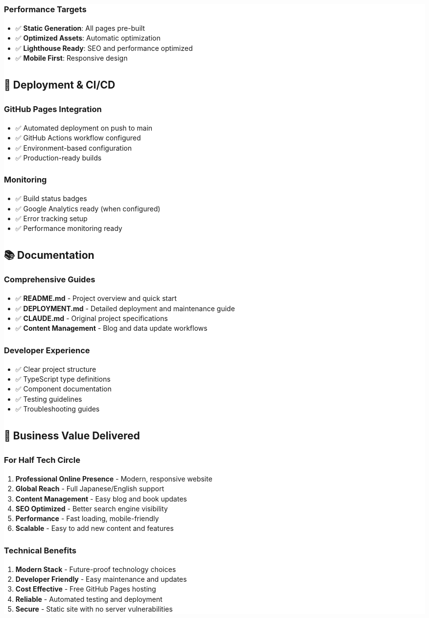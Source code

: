 ### Performance Targets
- ✅ **Static Generation**: All pages pre-built
- ✅ **Optimized Assets**: Automatic optimization
- ✅ **Lighthouse Ready**: SEO and performance optimized
- ✅ **Mobile First**: Responsive design

## 🚀 Deployment & CI/CD

### GitHub Pages Integration
- ✅ Automated deployment on push to main
- ✅ GitHub Actions workflow configured
- ✅ Environment-based configuration
- ✅ Production-ready builds

### Monitoring
- ✅ Build status badges
- ✅ Google Analytics ready (when configured)
- ✅ Error tracking setup
- ✅ Performance monitoring ready

## 📚 Documentation

### Comprehensive Guides
- ✅ **README.md** - Project overview and quick start
- ✅ **DEPLOYMENT.md** - Detailed deployment and maintenance guide
- ✅ **CLAUDE.md** - Original project specifications
- ✅ **Content Management** - Blog and data update workflows

### Developer Experience
- ✅ Clear project structure
- ✅ TypeScript type definitions
- ✅ Component documentation
- ✅ Testing guidelines
- ✅ Troubleshooting guides

## 🎯 Business Value Delivered

### For Half Tech Circle
1. **Professional Online Presence** - Modern, responsive website
2. **Global Reach** - Full Japanese/English support
3. **Content Management** - Easy blog and book updates
4. **SEO Optimized** - Better search engine visibility
5. **Performance** - Fast loading, mobile-friendly
6. **Scalable** - Easy to add new content and features

### Technical Benefits
1. **Modern Stack** - Future-proof technology choices
2. **Developer Friendly** - Easy maintenance and updates
3. **Cost Effective** - Free GitHub Pages hosting
4. **Reliable** - Automated testing and deployment
5. **Secure** - Static site with no server vulnerabilities
